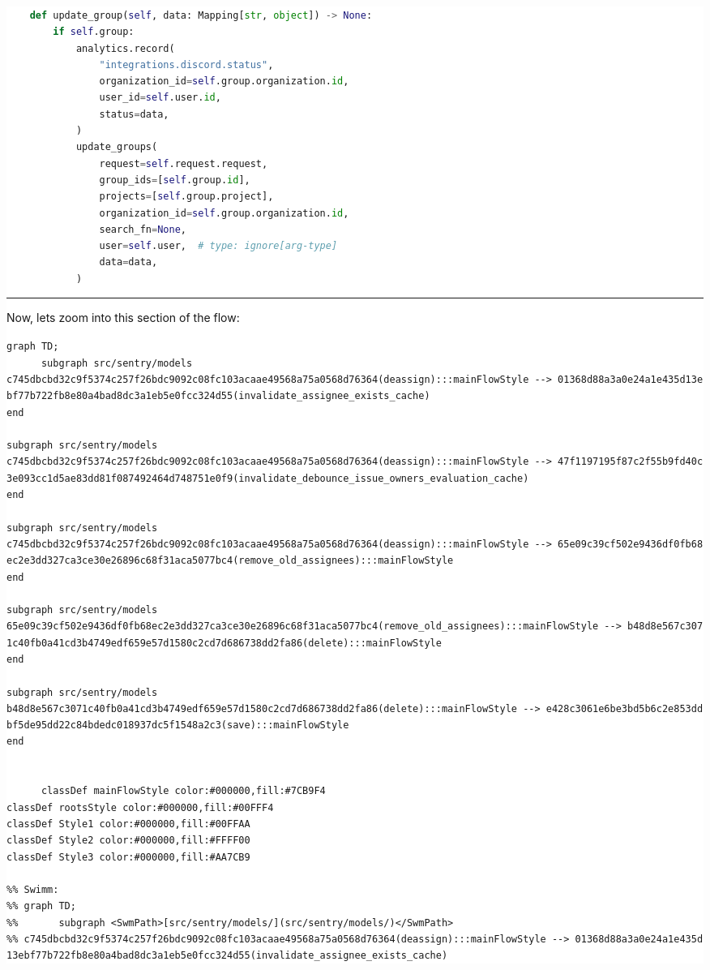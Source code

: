 ```python
    def update_group(self, data: Mapping[str, object]) -> None:
        if self.group:
            analytics.record(
                "integrations.discord.status",
                organization_id=self.group.organization.id,
                user_id=self.user.id,
                status=data,
            )
            update_groups(
                request=self.request.request,
                group_ids=[self.group.id],
                projects=[self.group.project],
                organization_id=self.group.organization.id,
                search_fn=None,
                user=self.user,  # type: ignore[arg-type]
                data=data,
            )
```

---

</SwmSnippet>

Now, lets zoom into this section of the flow:

```mermaid
graph TD;
      subgraph src/sentry/models
c745dbcbd32c9f5374c257f26bdc9092c08fc103acaae49568a75a0568d76364(deassign):::mainFlowStyle --> 01368d88a3a0e24a1e435d13ebf77b722fb8e80a4bad8dc3a1eb5e0fcc324d55(invalidate_assignee_exists_cache)
end

subgraph src/sentry/models
c745dbcbd32c9f5374c257f26bdc9092c08fc103acaae49568a75a0568d76364(deassign):::mainFlowStyle --> 47f1197195f87c2f55b9fd40c3e093cc1d5ae83dd81f087492464d748751e0f9(invalidate_debounce_issue_owners_evaluation_cache)
end

subgraph src/sentry/models
c745dbcbd32c9f5374c257f26bdc9092c08fc103acaae49568a75a0568d76364(deassign):::mainFlowStyle --> 65e09c39cf502e9436df0fb68ec2e3dd327ca3ce30e26896c68f31aca5077bc4(remove_old_assignees):::mainFlowStyle
end

subgraph src/sentry/models
65e09c39cf502e9436df0fb68ec2e3dd327ca3ce30e26896c68f31aca5077bc4(remove_old_assignees):::mainFlowStyle --> b48d8e567c3071c40fb0a41cd3b4749edf659e57d1580c2cd7d686738dd2fa86(delete):::mainFlowStyle
end

subgraph src/sentry/models
b48d8e567c3071c40fb0a41cd3b4749edf659e57d1580c2cd7d686738dd2fa86(delete):::mainFlowStyle --> e428c3061e6be3bd5b6c2e853ddbf5de95dd22c84bdedc018937dc5f1548a2c3(save):::mainFlowStyle
end


      classDef mainFlowStyle color:#000000,fill:#7CB9F4
classDef rootsStyle color:#000000,fill:#00FFF4
classDef Style1 color:#000000,fill:#00FFAA
classDef Style2 color:#000000,fill:#FFFF00
classDef Style3 color:#000000,fill:#AA7CB9

%% Swimm:
%% graph TD;
%%       subgraph <SwmPath>[src/sentry/models/](src/sentry/models/)</SwmPath>
%% c745dbcbd32c9f5374c257f26bdc9092c08fc103acaae49568a75a0568d76364(deassign):::mainFlowStyle --> 01368d88a3a0e24a1e435d13ebf77b722fb8e80a4bad8dc3a1eb5e0fcc324d55(invalidate_assignee_exists_cache)
```